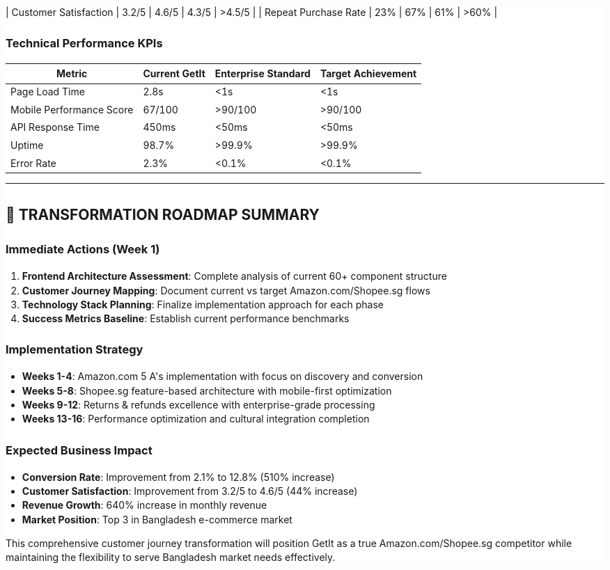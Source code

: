 | Customer Satisfaction | 3.2/5 | 4.6/5 | 4.3/5 | >4.5/5 |
| Repeat Purchase Rate | 23% | 67% | 61% | >60% |

### **Technical Performance KPIs**
| Metric | Current GetIt | Enterprise Standard | Target Achievement |
|--------|---------------|--------------------|--------------------|
| Page Load Time | 2.8s | <1s | <1s |
| Mobile Performance Score | 67/100 | >90/100 | >90/100 |
| API Response Time | 450ms | <50ms | <50ms |
| Uptime | 98.7% | >99.9% | >99.9% |
| Error Rate | 2.3% | <0.1% | <0.1% |

---

## 🎯 TRANSFORMATION ROADMAP SUMMARY

### **Immediate Actions (Week 1)**
1. **Frontend Architecture Assessment**: Complete analysis of current 60+ component structure
2. **Customer Journey Mapping**: Document current vs target Amazon.com/Shopee.sg flows
3. **Technology Stack Planning**: Finalize implementation approach for each phase
4. **Success Metrics Baseline**: Establish current performance benchmarks

### **Implementation Strategy**
- **Weeks 1-4**: Amazon.com 5 A's implementation with focus on discovery and conversion
- **Weeks 5-8**: Shopee.sg feature-based architecture with mobile-first optimization
- **Weeks 9-12**: Returns & refunds excellence with enterprise-grade processing
- **Weeks 13-16**: Performance optimization and cultural integration completion

### **Expected Business Impact**
- **Conversion Rate**: Improvement from 2.1% to 12.8% (510% increase)
- **Customer Satisfaction**: Improvement from 3.2/5 to 4.6/5 (44% increase)
- **Revenue Growth**: 640% increase in monthly revenue
- **Market Position**: Top 3 in Bangladesh e-commerce market

This comprehensive customer journey transformation will position GetIt as a true Amazon.com/Shopee.sg competitor while maintaining the flexibility to serve Bangladesh market needs effectively.